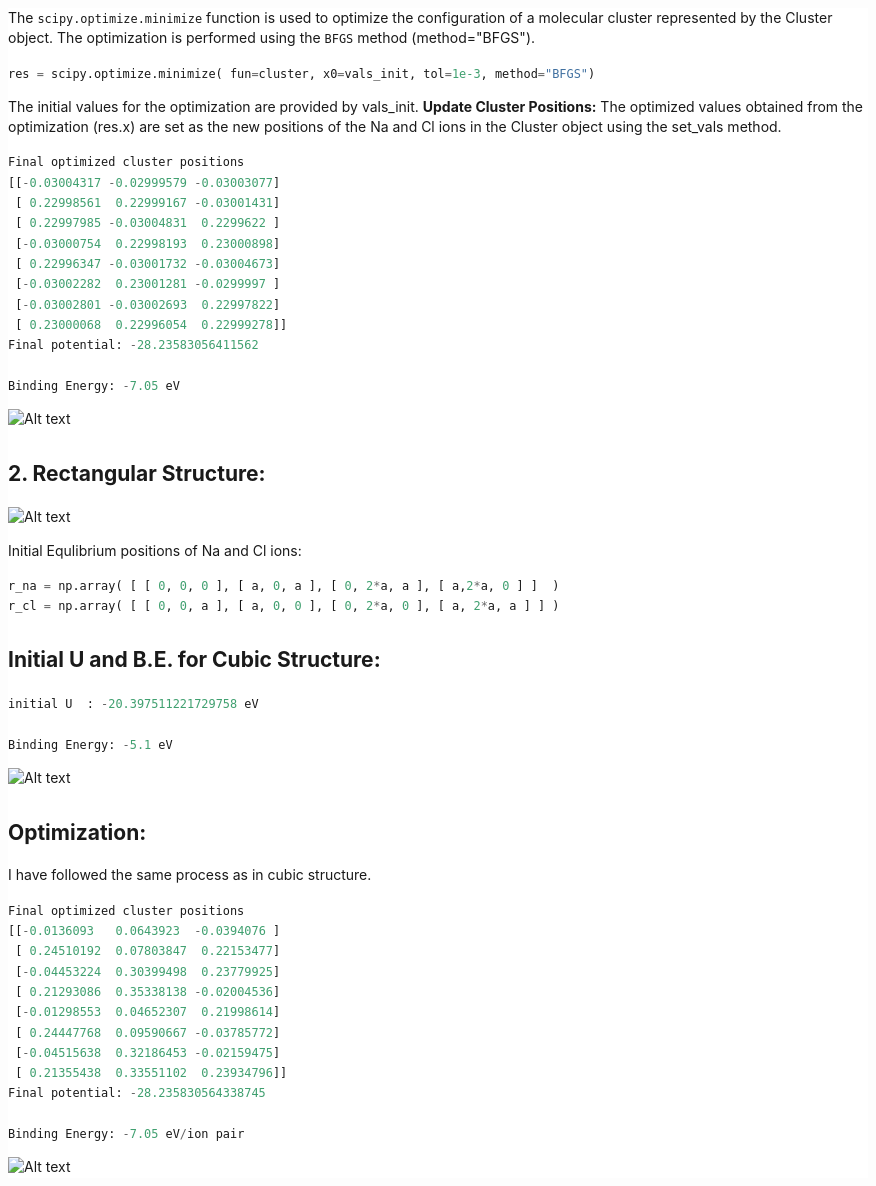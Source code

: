 The `scipy.optimize.minimize` function is used to optimize the configuration of a molecular cluster represented by the Cluster object.
The optimization is performed using the `BFGS` method (method="BFGS").
```python
res = scipy.optimize.minimize( fun=cluster, x0=vals_init, tol=1e-3, method="BFGS")
```
The initial values for the optimization are provided by vals_init.
**Update Cluster Positions:**
The optimized values obtained from the optimization (res.x) are set as the new positions of the Na and Cl ions in the Cluster object using the set_vals method. 
```python
Final optimized cluster positions
[[-0.03004317 -0.02999579 -0.03003077]
 [ 0.22998561  0.22999167 -0.03001431]
 [ 0.22997985 -0.03004831  0.2299622 ]
 [-0.03000754  0.22998193  0.23000898]
 [ 0.22996347 -0.03001732 -0.03004673]
 [-0.03002282  0.23001281 -0.0299997 ]
 [-0.03002801 -0.03002693  0.22997822]
 [ 0.23000068  0.22996054  0.22999278]]
Final potential: -28.23583056411562

Binding Energy: -7.05 eV
```
![Alt text](images/optimized_cubic_output.png)

## 2. Rectangular Structure:
![Alt text](images/rectangular.png)

Initial Equlibrium positions of Na and Cl ions:
```python
r_na = np.array( [ [ 0, 0, 0 ], [ a, 0, a ], [ 0, 2*a, a ], [ a,2*a, 0 ] ]  )
r_cl = np.array( [ [ 0, 0, a ], [ a, 0, 0 ], [ 0, 2*a, 0 ], [ a, 2*a, a ] ] )
```
## Initial U and B.E. for Cubic Structure:
 ```python
initial U  : -20.397511221729758 eV

Binding Energy: -5.1 eV
 ```
![Alt text](images/initial_rectangular_output.png)

## Optimization: 
I have followed the same process as in cubic structure.
```python
Final optimized cluster positions
[[-0.0136093   0.0643923  -0.0394076 ]
 [ 0.24510192  0.07803847  0.22153477]
 [-0.04453224  0.30399498  0.23779925]
 [ 0.21293086  0.35338138 -0.02004536]
 [-0.01298553  0.04652307  0.21998614]
 [ 0.24447768  0.09590667 -0.03785772]
 [-0.04515638  0.32186453 -0.02159475]
 [ 0.21355438  0.33551102  0.23934796]]
Final potential: -28.235830564338745

Binding Energy: -7.05 eV/ion pair
```
![Alt text](images/optimized_rectangular_output1.png)

